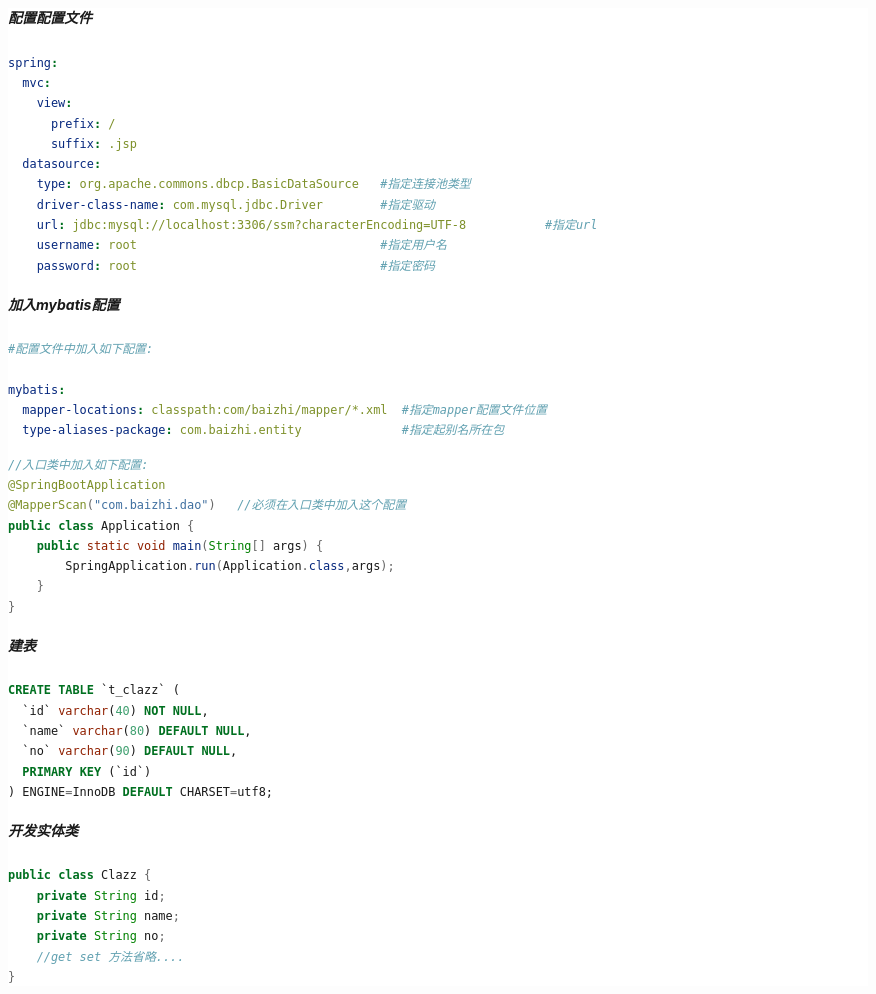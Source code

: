 ##### 	配置配置文件

```yml
spring:
  mvc:
    view:
      prefix: /
      suffix: .jsp
  datasource:
    type: org.apache.commons.dbcp.BasicDataSource   #指定连接池类型
    driver-class-name: com.mysql.jdbc.Driver        #指定驱动
    url: jdbc:mysql://localhost:3306/ssm?characterEncoding=UTF-8           #指定url
    username: root									#指定用户名
    password: root								 	#指定密码
```

##### 	加入mybatis配置

```yml
#配置文件中加入如下配置:

mybatis:
  mapper-locations: classpath:com/baizhi/mapper/*.xml  #指定mapper配置文件位置
  type-aliases-package: com.baizhi.entity              #指定起别名所在包
```

```java
//入口类中加入如下配置:
@SpringBootApplication
@MapperScan("com.baizhi.dao")   //必须在入口类中加入这个配置
public class Application {
    public static void main(String[] args) {
        SpringApplication.run(Application.class,args);
    }
}
```

##### 	建表

```sql
CREATE TABLE `t_clazz` (
  `id` varchar(40) NOT NULL,
  `name` varchar(80) DEFAULT NULL,
  `no` varchar(90) DEFAULT NULL,
  PRIMARY KEY (`id`)
) ENGINE=InnoDB DEFAULT CHARSET=utf8;
```

##### 	开发实体类

```java
public class Clazz {
    private String id;
    private String name;
    private String no;
    //get set 方法省略....
}
```
